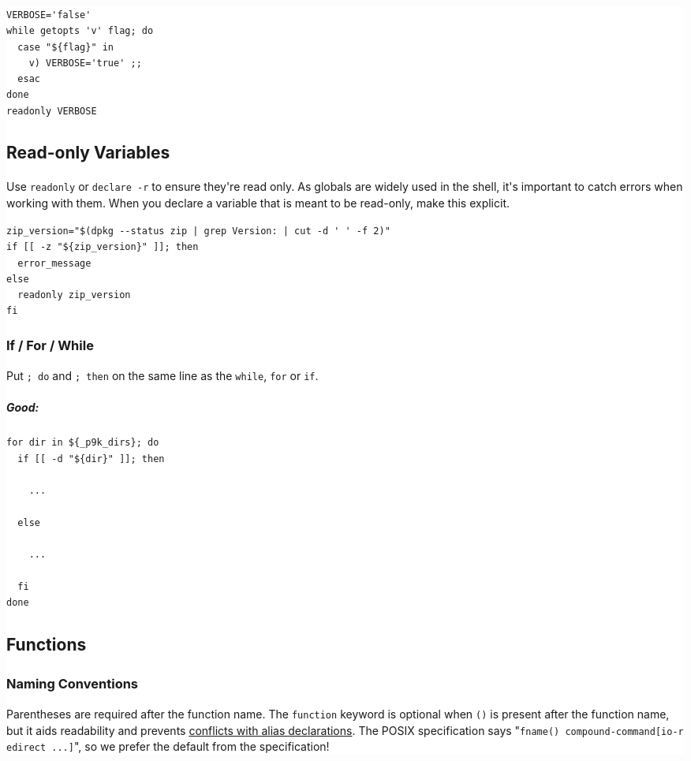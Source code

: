 ```shell
VERBOSE='false'
while getopts 'v' flag; do
  case "${flag}" in
    v) VERBOSE='true' ;;
  esac
done
readonly VERBOSE
```

## Read-only Variables

Use `readonly` or `declare -r` to ensure they're read only. As globals are widely used in the shell, it's important to catch errors when working with them. When you declare a variable that is meant to be read-only, make this explicit.

```shell
zip_version="$(dpkg --status zip | grep Version: | cut -d ' ' -f 2)"
if [[ -z "${zip_version}" ]]; then
  error_message
else
  readonly zip_version
fi
```

###  If / For / While

Put `; do` and `; then` on the same line as the `while`, `for` or `if`.

##### _Good:_
```shell
for dir in ${_p9k_dirs}; do
  if [[ -d "${dir}" ]]; then

    ...

  else

    ...

  fi
done
```

## Functions

### Naming Conventions

Parentheses are required after the function name. The `function` keyword is optional when `()` is present after the function name, but it aids readability and prevents [conflicts with alias declarations](http://zsh.sourceforge.net/Doc/Release/Shell-Grammar.html#Aliasing). The POSIX specification says "`fname() compound-command[io-redirect ...]`", so we prefer the default from the specification!
